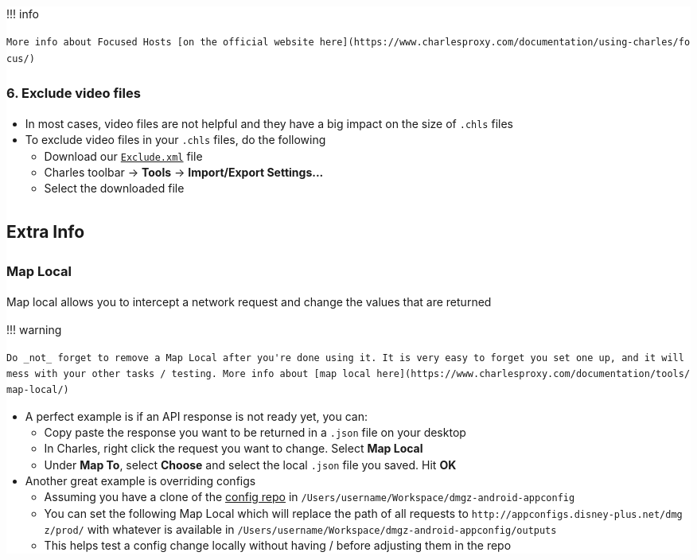 !!! info

    More info about Focused Hosts [on the official website here](https://www.charlesproxy.com/documentation/using-charles/focus/)

### 6. Exclude video files

- In most cases, video files are not helpful and they have a big impact on the size of `.chls` files
- To exclude video files in your `.chls` files, do the following
    - Download our [`Exclude.xml`](https://github.bamtech.co/Android/Dmgz/blob/development/config/charles/Exclude.xml) file
    - Charles toolbar → **Tools** → **Import/Export Settings...**
    - Select the downloaded file

## Extra Info

### Map Local

Map local allows you to intercept a network request and change the values that are returned

!!! warning

    Do _not_ forget to remove a Map Local after you're done using it. It is very easy to forget you set one up, and it will mess with your other tasks / testing. More info about [map local here](https://www.charlesproxy.com/documentation/tools/map-local/)

- A perfect example is if an API response is not ready yet, you can:
    - Copy paste the response you want to be returned in a `.json` file on your desktop
    - In Charles, right click the request you want to change. Select **Map Local**
    - Under **Map To**, select **Choose** and select the local `.json` file you saved. Hit **OK**
- Another great example is overriding configs
    - Assuming you have a clone of the [config repo](https://github.bamtech.co/Mobile/dmgz-android-appconfig) in `/Users/username/Workspace/dmgz-android-appconfig`
    - You can set the following Map Local which will replace the path of all requests to `http://appconfigs.disney-plus.net/dmgz/prod/` with whatever is available in `/Users/username/Workspace/dmgz-android-appconfig/outputs`
    - This helps test a config change locally without having / before adjusting them in the repo
